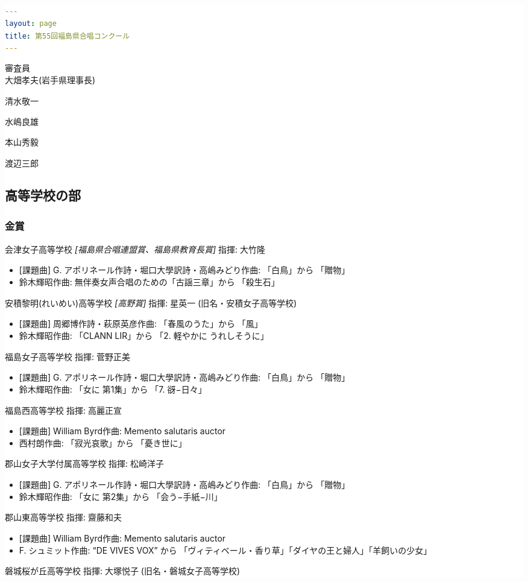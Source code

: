 ```yaml
---
layout: page
title: 第55回福島県合唱コンクール
---
```

審査員  
大畑孝夫(岩手県理事長)

清水敬一

水嶋良雄

本山秀毅

渡辺三郎

高等学校の部
------------

### 金賞

<span class="choir-name">会津女子高等学校</span> *\[福島県合唱連盟賞、福島県教育長賞\]*
指揮: 大竹隆

-   \[課題曲\] G. アポリネール作詩・堀口大學訳詩・高嶋みどり作曲: 「白鳥」から 「贈物」
-   鈴木輝昭作曲: 無伴奏女声合唱のための「古謡三章」から 「殺生石」

<span class="choir-name">安積黎明(れいめい)高等学校</span> *\[高野賞\]*
指揮: 星英一 (旧名・安積女子高等学校)

-   \[課題曲\] 周郷博作詩・萩原英彦作曲: 「春風のうた」から 「風」
-   鈴木輝昭作曲: 「CLANN LIR」から 「2. 軽やかに うれしそうに」

<span class="choir-name">福島女子高等学校</span>
指揮: 菅野正美

-   \[課題曲\] G. アポリネール作詩・堀口大學訳詩・高嶋みどり作曲: 「白鳥」から 「贈物」
-   鈴木輝昭作曲: 「女に 第1集」から 「7. 谺−日々」

<span class="choir-name">福島西高等学校</span>
指揮: 高麗正宣

-   \[課題曲\] William Byrd作曲: Memento salutaris auctor
-   西村朗作曲: 「寂光哀歌」から 「憂き世に」

<span class="choir-name">郡山女子大学付属高等学校</span>
指揮: 松崎洋子

-   \[課題曲\] G. アポリネール作詩・堀口大學訳詩・高嶋みどり作曲: 「白鳥」から 「贈物」
-   鈴木輝昭作曲: 「女に 第2集」から 「会う−手紙−川」

<span class="choir-name">郡山東高等学校</span>
指揮: 齋藤和夫

-   \[課題曲\] William Byrd作曲: Memento salutaris auctor
-   F. シュミット作曲: “DE VIVES VOX” から 「ヴィティベール・香り草」「ダイヤの王と婦人」「羊飼いの少女」

<span class="choir-name">磐城桜が丘高等学校</span>
指揮: 大塚悦子 (旧名・磐城女子高等学校)
